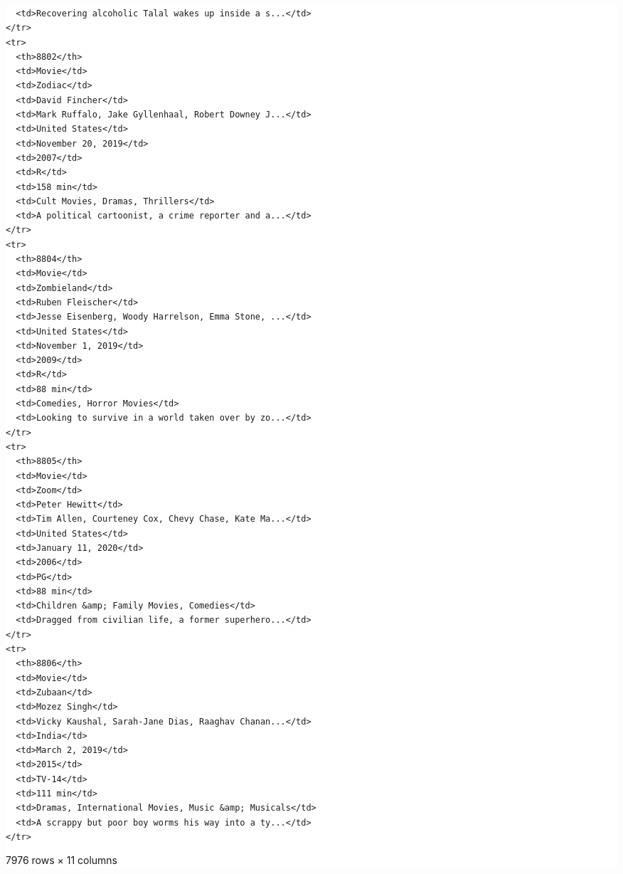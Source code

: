       <td>Recovering alcoholic Talal wakes up inside a s...</td>
    </tr>
    <tr>
      <th>8802</th>
      <td>Movie</td>
      <td>Zodiac</td>
      <td>David Fincher</td>
      <td>Mark Ruffalo, Jake Gyllenhaal, Robert Downey J...</td>
      <td>United States</td>
      <td>November 20, 2019</td>
      <td>2007</td>
      <td>R</td>
      <td>158 min</td>
      <td>Cult Movies, Dramas, Thrillers</td>
      <td>A political cartoonist, a crime reporter and a...</td>
    </tr>
    <tr>
      <th>8804</th>
      <td>Movie</td>
      <td>Zombieland</td>
      <td>Ruben Fleischer</td>
      <td>Jesse Eisenberg, Woody Harrelson, Emma Stone, ...</td>
      <td>United States</td>
      <td>November 1, 2019</td>
      <td>2009</td>
      <td>R</td>
      <td>88 min</td>
      <td>Comedies, Horror Movies</td>
      <td>Looking to survive in a world taken over by zo...</td>
    </tr>
    <tr>
      <th>8805</th>
      <td>Movie</td>
      <td>Zoom</td>
      <td>Peter Hewitt</td>
      <td>Tim Allen, Courteney Cox, Chevy Chase, Kate Ma...</td>
      <td>United States</td>
      <td>January 11, 2020</td>
      <td>2006</td>
      <td>PG</td>
      <td>88 min</td>
      <td>Children &amp; Family Movies, Comedies</td>
      <td>Dragged from civilian life, a former superhero...</td>
    </tr>
    <tr>
      <th>8806</th>
      <td>Movie</td>
      <td>Zubaan</td>
      <td>Mozez Singh</td>
      <td>Vicky Kaushal, Sarah-Jane Dias, Raaghav Chanan...</td>
      <td>India</td>
      <td>March 2, 2019</td>
      <td>2015</td>
      <td>TV-14</td>
      <td>111 min</td>
      <td>Dramas, International Movies, Music &amp; Musicals</td>
      <td>A scrappy but poor boy worms his way into a ty...</td>
    </tr>
  </tbody>
</table>
<p>7976 rows × 11 columns</p>
</div>
